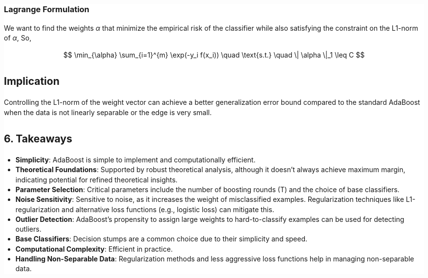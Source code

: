 ### Lagrange Formulation
We want to find the weights $\alpha$ that minimize the empirical risk of the classifier while also satisfying the constraint on the L1-norm of $\alpha$, So,

$$
\min_{\alpha} \sum_{i=1}^{m} \exp(-y_i f(x_i)) \quad \text{s.t.} \quad \| \alpha \|_1 \leq C
$$

## Implication
Controlling the L1-norm of the weight vector can achieve a better generalization error bound compared to the standard AdaBoost when the data is not linearly separable or the edge is very small.

## 6. Takeaways
- **Simplicity**: AdaBoost is simple to implement and computationally efficient.
- **Theoretical Foundations**: Supported by robust theoretical analysis, although it doesn’t always achieve maximum margin, indicating potential for refined theoretical insights.
- **Parameter Selection**: Critical parameters include the number of boosting rounds (T) and the choice of base classifiers.
- **Noise Sensitivity**: Sensitive to noise, as it increases the weight of misclassified examples. Regularization techniques like L1-regularization and alternative loss functions (e.g., logistic loss) can mitigate this.
- **Outlier Detection**: AdaBoost’s propensity to assign large weights to hard-to-classify examples can be used for detecting outliers.
- **Base Classifiers**: Decision stumps are a common choice due to their simplicity and speed.
- **Computational Complexity**: Efficient in practice.
- **Handling Non-Separable Data**: Regularization methods and less aggressive loss functions help in managing non-separable data.
